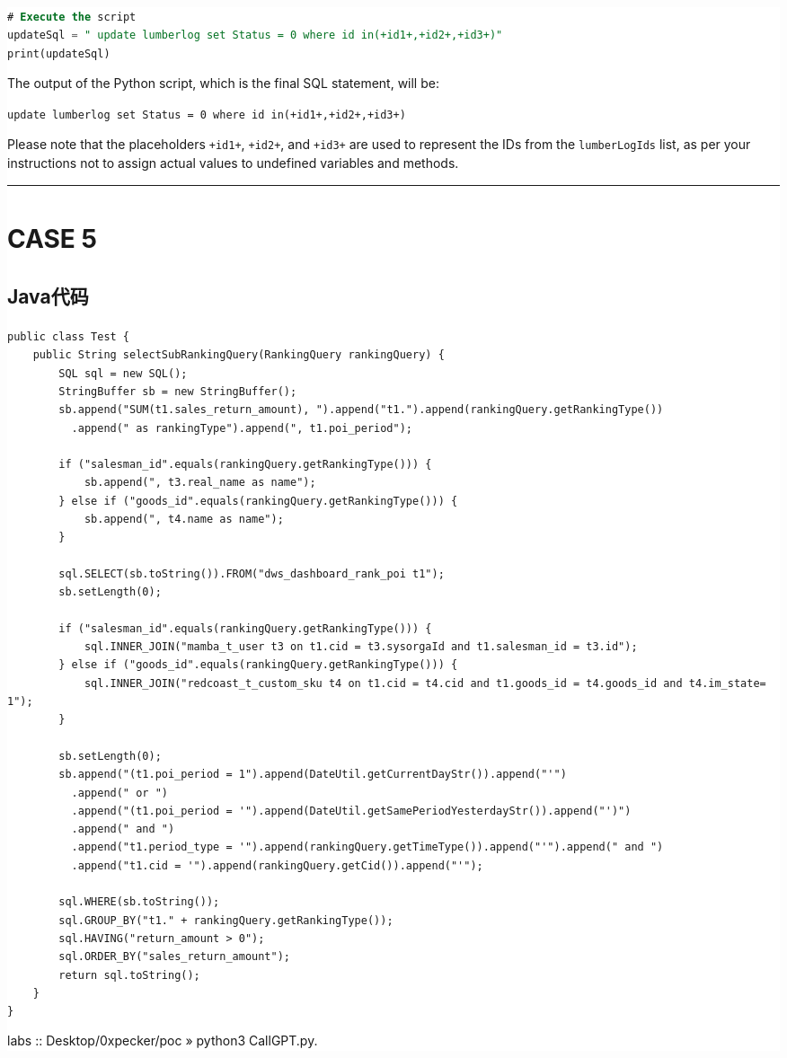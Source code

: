 ```sql
# Execute the script
updateSql = " update lumberlog set Status = 0 where id in(+id1+,+id2+,+id3+)"
print(updateSql)
```

The output of the Python script, which is the final SQL statement, will be:

```
update lumberlog set Status = 0 where id in(+id1+,+id2+,+id3+)
```

Please note that the placeholders `+id1+`, `+id2+`, and `+id3+` are used to represent the IDs from the `lumberLogIds` list, as per your instructions not to assign actual values to undefined variables and methods.

----
# CASE 5

## Java代码

```
public class Test {
    public String selectSubRankingQuery(RankingQuery rankingQuery) {
        SQL sql = new SQL();
        StringBuffer sb = new StringBuffer();
        sb.append("SUM(t1.sales_return_amount), ").append("t1.").append(rankingQuery.getRankingType())
          .append(" as rankingType").append(", t1.poi_period");

        if ("salesman_id".equals(rankingQuery.getRankingType())) {
            sb.append(", t3.real_name as name");
        } else if ("goods_id".equals(rankingQuery.getRankingType())) {
            sb.append(", t4.name as name");
        }

        sql.SELECT(sb.toString()).FROM("dws_dashboard_rank_poi t1");
        sb.setLength(0);

        if ("salesman_id".equals(rankingQuery.getRankingType())) {
            sql.INNER_JOIN("mamba_t_user t3 on t1.cid = t3.sysorgaId and t1.salesman_id = t3.id");
        } else if ("goods_id".equals(rankingQuery.getRankingType())) {
            sql.INNER_JOIN("redcoast_t_custom_sku t4 on t1.cid = t4.cid and t1.goods_id = t4.goods_id and t4.im_state=1");
        }

        sb.setLength(0);
        sb.append("(t1.poi_period = 1").append(DateUtil.getCurrentDayStr()).append("'")
          .append(" or ")
          .append("(t1.poi_period = '").append(DateUtil.getSamePeriodYesterdayStr()).append("')")
          .append(" and ")
          .append("t1.period_type = '").append(rankingQuery.getTimeType()).append("'").append(" and ")
          .append("t1.cid = '").append(rankingQuery.getCid()).append("'");

        sql.WHERE(sb.toString());
        sql.GROUP_BY("t1." + rankingQuery.getRankingType());
        sql.HAVING("return_amount > 0");
        sql.ORDER_BY("sales_return_amount");
        return sql.toString();
    }
}

```
labs :: Desktop/0xpecker/poc » python3 CallGPT.py.  